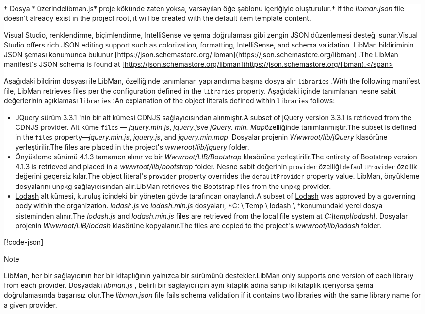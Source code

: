 <span data-ttu-id="e5ce4-164">**&#8224;** Dosya \* üzerindelibman.js\* proje kökünde zaten yoksa, varsayılan öğe şablonu içeriğiyle oluşturulur.</span><span class="sxs-lookup"><span data-stu-id="e5ce4-164">**&#8224;** If the *libman.json* file doesn't already exist in the project root, it will be created with the default item template content.</span></span>

<span data-ttu-id="e5ce4-165">Visual Studio, renklendirme, biçimlendirme, IntelliSense ve şema doğrulaması gibi zengin JSON düzenlemesi desteği sunar.</span><span class="sxs-lookup"><span data-stu-id="e5ce4-165">Visual Studio offers rich JSON editing support such as colorization, formatting, IntelliSense, and schema validation.</span></span> <span data-ttu-id="e5ce4-166">LibMan bildiriminin JSON şeması konumunda bulunur [https://json.schemastore.org/libman](https://json.schemastore.org/libman) .</span><span class="sxs-lookup"><span data-stu-id="e5ce4-166">The LibMan manifest's JSON schema is found at [https://json.schemastore.org/libman](https://json.schemastore.org/libman).</span></span>

<span data-ttu-id="e5ce4-167">Aşağıdaki bildirim dosyası ile LibMan, özelliğinde tanımlanan yapılandırma başına dosya alır `libraries` .</span><span class="sxs-lookup"><span data-stu-id="e5ce4-167">With the following manifest file, LibMan retrieves files per the configuration defined in the `libraries` property.</span></span> <span data-ttu-id="e5ce4-168">Aşağıdaki içinde tanımlanan nesne sabit değerlerinin açıklaması `libraries` :</span><span class="sxs-lookup"><span data-stu-id="e5ce4-168">An explanation of the object literals defined within `libraries` follows:</span></span>

* <span data-ttu-id="e5ce4-169">[JQuery](https://jquery.com/) sürüm 3.3.1 'nin bir alt kümesi CDNJS sağlayıcısından alınmıştır.</span><span class="sxs-lookup"><span data-stu-id="e5ce4-169">A subset of [jQuery](https://jquery.com/) version 3.3.1 is retrieved from the CDNJS provider.</span></span> <span data-ttu-id="e5ce4-170">Alt küme `files` &mdash; *jquery.min.js*, *jquery.js*ve *jQuery. min. Map*özelliğinde tanımlanmıştır.</span><span class="sxs-lookup"><span data-stu-id="e5ce4-170">The subset is defined in the `files` property&mdash;*jquery.min.js*, *jquery.js*, and *jquery.min.map*.</span></span> <span data-ttu-id="e5ce4-171">Dosyalar projenin *Wwwroot/lib/jQuery* klasörüne yerleştirilir.</span><span class="sxs-lookup"><span data-stu-id="e5ce4-171">The files are placed in the project's *wwwroot/lib/jquery* folder.</span></span>
* <span data-ttu-id="e5ce4-172">[Önyükleme](https://getbootstrap.com/) sürümü 4.1.3 tamamen alınır ve bir *Wwwroot/LIB/Bootstrap* klasörüne yerleştirilir.</span><span class="sxs-lookup"><span data-stu-id="e5ce4-172">The entirety of [Bootstrap](https://getbootstrap.com/) version 4.1.3 is retrieved and placed in a *wwwroot/lib/bootstrap* folder.</span></span> <span data-ttu-id="e5ce4-173">Nesne sabit değerinin `provider` özelliği `defaultProvider` özellik değerini geçersiz kılar.</span><span class="sxs-lookup"><span data-stu-id="e5ce4-173">The object literal's `provider` property overrides the `defaultProvider` property value.</span></span> <span data-ttu-id="e5ce4-174">LibMan, önyükleme dosyalarını unpkg sağlayıcısından alır.</span><span class="sxs-lookup"><span data-stu-id="e5ce4-174">LibMan retrieves the Bootstrap files from the unpkg provider.</span></span>
* <span data-ttu-id="e5ce4-175">[Lodash](https://lodash.com/) alt kümesi, kuruluş içindeki bir yöneten gövde tarafından onaylandı.</span><span class="sxs-lookup"><span data-stu-id="e5ce4-175">A subset of [Lodash](https://lodash.com/) was approved by a governing body within the organization.</span></span> <span data-ttu-id="e5ce4-176">*lodash.js* ve *lodash.min.js* dosyaları, \*C: \\ Temp \\ lodash \\ \*konumundaki yerel dosya sisteminden alınır.</span><span class="sxs-lookup"><span data-stu-id="e5ce4-176">The *lodash.js* and *lodash.min.js* files are retrieved from the local file system at *C:\\temp\\lodash\\*.</span></span> <span data-ttu-id="e5ce4-177">Dosyalar projenin *Wwwroot/LIB/lodash* klasörüne kopyalanır.</span><span class="sxs-lookup"><span data-stu-id="e5ce4-177">The files are copied to the project's *wwwroot/lib/lodash* folder.</span></span>

[!code-json[](samples/LibManSample/libman.json)]

> [!NOTE]
> <span data-ttu-id="e5ce4-178">LibMan, her bir sağlayıcının her bir kitaplığının yalnızca bir sürümünü destekler.</span><span class="sxs-lookup"><span data-stu-id="e5ce4-178">LibMan only supports one version of each library from each provider.</span></span> <span data-ttu-id="e5ce4-179">Dosyadaki *libman.js* , belirli bir sağlayıcı için aynı kitaplık adına sahip iki kitaplık içeriyorsa şema doğrulamasında başarısız olur.</span><span class="sxs-lookup"><span data-stu-id="e5ce4-179">The *libman.json* file fails schema validation if it contains two libraries with the same library name for a given provider.</span></span>

